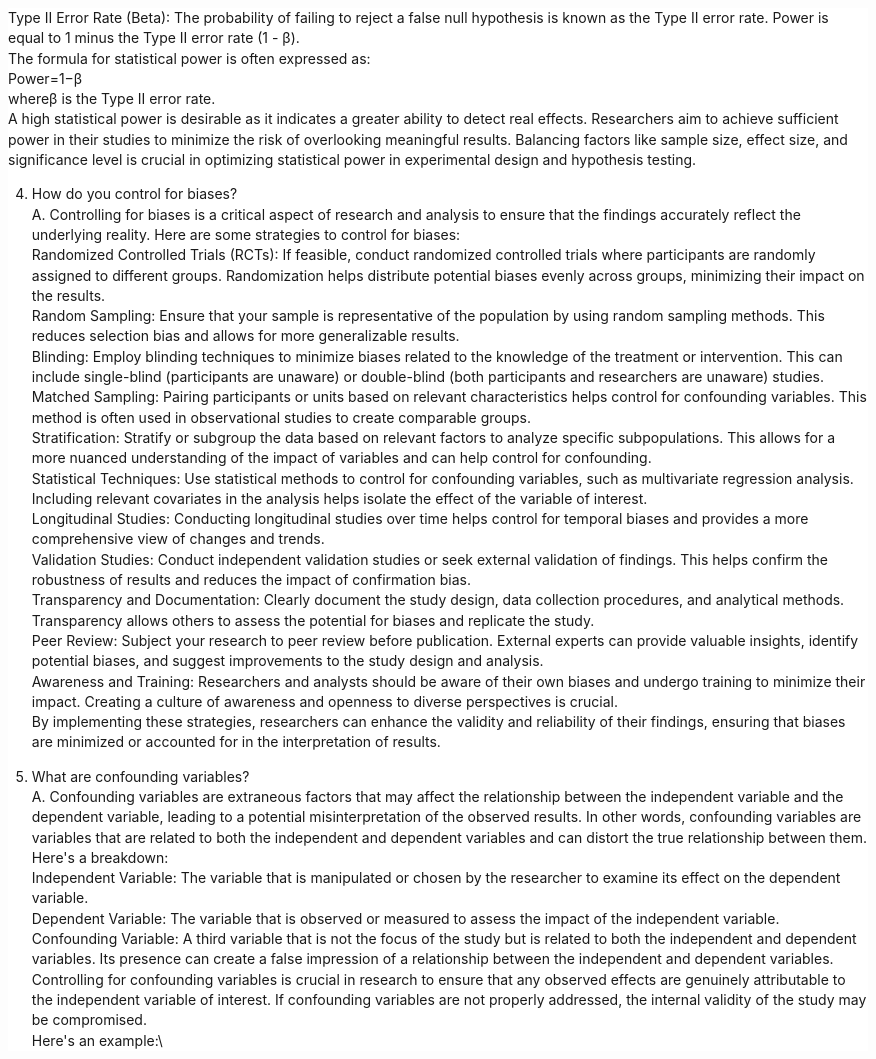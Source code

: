 Type II Error Rate (Beta): The probability of failing to reject a false null hypothesis is known as the Type II error rate. Power is equal to 1 minus the Type II error rate (1 - β).\
The formula for statistical power is often expressed as:\
Power=1−β\
whereβ is the Type II error rate.\
A high statistical power is desirable as it indicates a greater ability to detect real effects. Researchers aim to achieve sufficient power in their studies to minimize the risk of overlooking meaningful results. Balancing factors like sample size, effect size, and significance level is crucial in optimizing statistical power in experimental design and hypothesis testing.

4. How do you control for biases?\
A. Controlling for biases is a critical aspect of research and analysis to ensure that the findings accurately reflect the underlying reality. Here are some strategies to control for biases:\
Randomized Controlled Trials (RCTs): If feasible, conduct randomized controlled trials where participants are randomly assigned to different groups. Randomization helps distribute potential biases evenly across groups, minimizing their impact on the results.\
Random Sampling: Ensure that your sample is representative of the population by using random sampling methods. This reduces selection bias and allows for more generalizable results.\
Blinding: Employ blinding techniques to minimize biases related to the knowledge of the treatment or intervention. This can include single-blind (participants are unaware) or double-blind (both participants and researchers are unaware) studies.\
Matched Sampling: Pairing participants or units based on relevant characteristics helps control for confounding variables. This method is often used in observational studies to create comparable groups.\
Stratification: Stratify or subgroup the data based on relevant factors to analyze specific subpopulations. This allows for a more nuanced understanding of the impact of variables and can help control for confounding.\
Statistical Techniques: Use statistical methods to control for confounding variables, such as multivariate regression analysis. Including relevant covariates in the analysis helps isolate the effect of the variable of interest.\
Longitudinal Studies: Conducting longitudinal studies over time helps control for temporal biases and provides a more comprehensive view of changes and trends.\
Validation Studies: Conduct independent validation studies or seek external validation of findings. This helps confirm the robustness of results and reduces the impact of confirmation bias.\
Transparency and Documentation: Clearly document the study design, data collection procedures, and analytical methods. Transparency allows others to assess the potential for biases and replicate the study.\
Peer Review: Subject your research to peer review before publication. External experts can provide valuable insights, identify potential biases, and suggest improvements to the study design and analysis.\
Awareness and Training: Researchers and analysts should be aware of their own biases and undergo training to minimize their impact. Creating a culture of awareness and openness to diverse perspectives is crucial.\
By implementing these strategies, researchers can enhance the validity and reliability of their findings, ensuring that biases are minimized or accounted for in the interpretation of results.

5. What are confounding variables?\
A. Confounding variables are extraneous factors that may affect the relationship between the independent variable and the dependent variable, leading to a potential misinterpretation of the observed results. In other words, confounding variables are variables that are related to both the independent and dependent variables and can distort the true relationship between them.\
Here's a breakdown:\
Independent Variable: The variable that is manipulated or chosen by the researcher to examine its effect on the dependent variable.\
Dependent Variable: The variable that is observed or measured to assess the impact of the independent variable.\
Confounding Variable: A third variable that is not the focus of the study but is related to both the independent and dependent variables. Its presence can create a false impression of a relationship between the independent and dependent variables.\
Controlling for confounding variables is crucial in research to ensure that any observed effects are genuinely attributable to the independent variable of interest. If confounding variables are not properly addressed, the internal validity of the study may be compromised.\
Here's an example:\